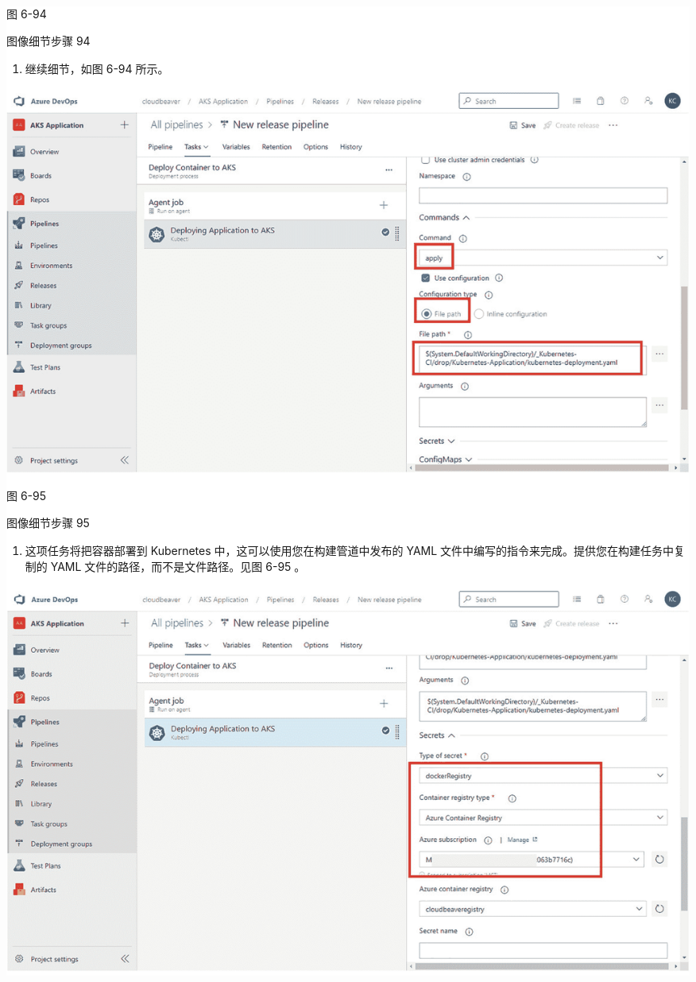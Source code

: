 图 6-94

图像细节步骤 94

1.  继续细节，如图 6-94 所示。

![img/517807_1_En_6_Fig95_HTML.png](img/517807_1_En_6_Fig95_HTML.png)

图 6-95

图像细节步骤 95

1.  这项任务将把容器部署到 Kubernetes 中，这可以使用您在构建管道中发布的 YAML 文件中编写的指令来完成。提供您在构建任务中复制的 YAML 文件的路径，而不是文件路径。见图 6-95 。

![img/517807_1_En_6_Fig96_HTML.png](img/517807_1_En_6_Fig96_HTML.png)
